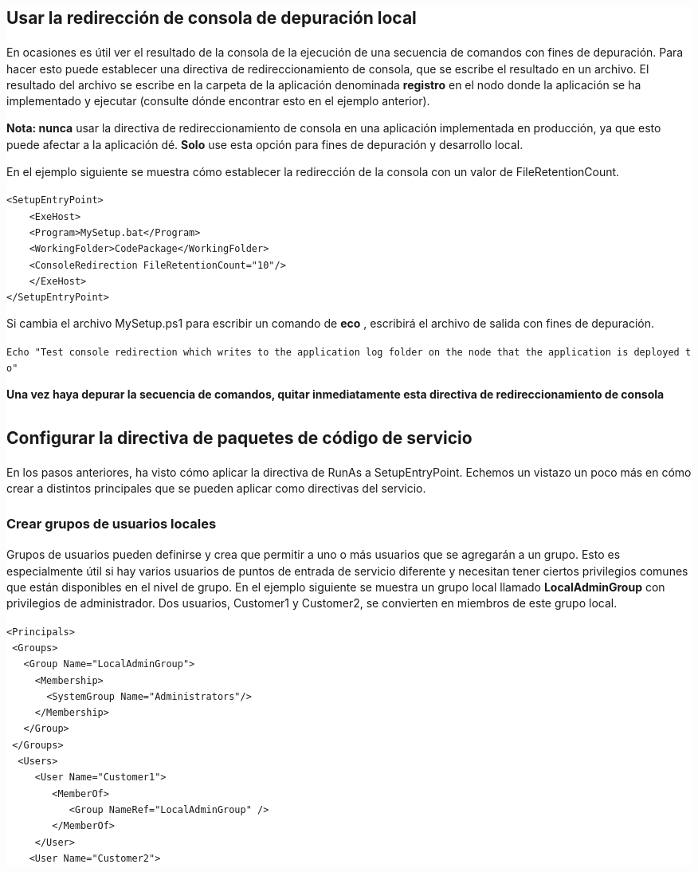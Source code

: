 ## <a name="using-console-redirection-for-local-debugging"></a>Usar la redirección de consola de depuración local
En ocasiones es útil ver el resultado de la consola de la ejecución de una secuencia de comandos con fines de depuración. Para hacer esto puede establecer una directiva de redireccionamiento de consola, que se escribe el resultado en un archivo. El resultado del archivo se escribe en la carpeta de la aplicación denominada **registro** en el nodo donde la aplicación se ha implementado y ejecutar (consulte dónde encontrar esto en el ejemplo anterior).

**Nota: nunca** usar la directiva de redireccionamiento de consola en una aplicación implementada en producción, ya que esto puede afectar a la aplicación dé. **Solo** use esta opción para fines de depuración y desarrollo local.  

En el ejemplo siguiente se muestra cómo establecer la redirección de la consola con un valor de FileRetentionCount.

~~~
<SetupEntryPoint>
    <ExeHost>
    <Program>MySetup.bat</Program>
    <WorkingFolder>CodePackage</WorkingFolder>
    <ConsoleRedirection FileRetentionCount="10"/>
    </ExeHost>
</SetupEntryPoint>
~~~

Si cambia el archivo MySetup.ps1 para escribir un comando de **eco** , escribirá el archivo de salida con fines de depuración.

~~~
Echo "Test console redirection which writes to the application log folder on the node that the application is deployed to"
~~~

**Una vez haya depurar la secuencia de comandos, quitar inmediatamente esta directiva de redireccionamiento de consola**

## <a name="configure-policy-for-service-code-packages"></a>Configurar la directiva de paquetes de código de servicio 
En los pasos anteriores, ha visto cómo aplicar la directiva de RunAs a SetupEntryPoint. Echemos un vistazo un poco más en cómo crear a distintos principales que se pueden aplicar como directivas del servicio.

### <a name="create-local-user-groups"></a>Crear grupos de usuarios locales
Grupos de usuarios pueden definirse y crea que permitir a uno o más usuarios que se agregarán a un grupo. Esto es especialmente útil si hay varios usuarios de puntos de entrada de servicio diferente y necesitan tener ciertos privilegios comunes que están disponibles en el nivel de grupo. En el ejemplo siguiente se muestra un grupo local llamado **LocalAdminGroup** con privilegios de administrador. Dos usuarios, Customer1 y Customer2, se convierten en miembros de este grupo local.

~~~
<Principals>
 <Groups>
   <Group Name="LocalAdminGroup">
     <Membership>
       <SystemGroup Name="Administrators"/>
     </Membership>
   </Group>
 </Groups>
  <Users>
     <User Name="Customer1">
        <MemberOf>
           <Group NameRef="LocalAdminGroup" />
        </MemberOf>
     </User>
    <User Name="Customer2">
~~~